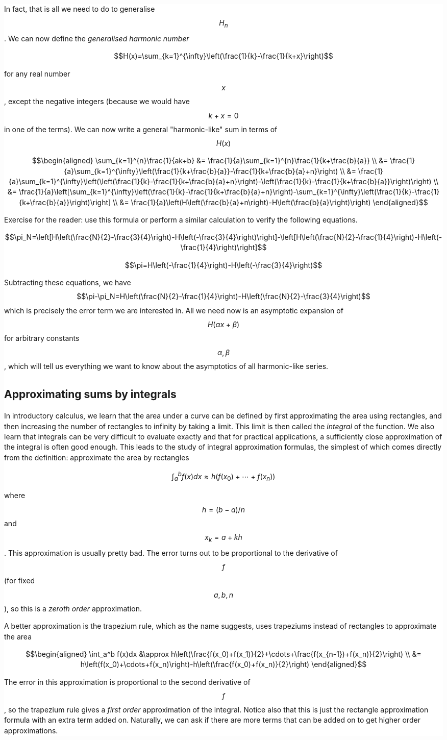 In fact, that is all we need to do to generalise $$H_n$$. We can now define the *generalised harmonic number*

$$H(x)=\sum_{k=1}^{\infty}\left(\frac{1}{k}-\frac{1}{k+x}\right)$$

for any real number $$x$$, except the negative integers (because we would have $$k+x=0$$ in one of the terms). We can now write a general "harmonic-like" sum in terms of $$H(x)$$

$$\begin{aligned}
\sum_{k=1}^{n}\frac{1}{ak+b} &= \frac{1}{a}\sum_{k=1}^{n}\frac{1}{k+\frac{b}{a}} \\
&= \frac{1}{a}\sum_{k=1}^{\infty}\left(\frac{1}{k+\frac{b}{a}}-\frac{1}{k+\frac{b}{a}+n}\right) \\
&= \frac{1}{a}\sum_{k=1}^{\infty}\left(\left(\frac{1}{k}-\frac{1}{k+\frac{b}{a}+n}\right)-\left(\frac{1}{k}-\frac{1}{k+\frac{b}{a}}\right)\right) \\
&= \frac{1}{a}\left[\sum_{k=1}^{\infty}\left(\frac{1}{k}-\frac{1}{k+\frac{b}{a}+n}\right)-\sum_{k=1}^{\infty}\left(\frac{1}{k}-\frac{1}{k+\frac{b}{a}}\right)\right] \\
&= \frac{1}{a}\left(H\left(\frac{b}{a}+n\right)-H\left(\frac{b}{a}\right)\right)
\end{aligned}$$

Exercise for the reader: use this formula or perform a similar calculation to verify the following equations.

$$\pi_N=\left[H\left(\frac{N}{2}-\frac{3}{4}\right)-H\left(-\frac{3}{4}\right)\right]-\left[H\left(\frac{N}{2}-\frac{1}{4}\right)-H\left(-\frac{1}{4}\right)\right]$$

$$\pi=H\left(-\frac{1}{4}\right)-H\left(-\frac{3}{4}\right)$$

Subtracting these equations, we have $$\pi-\pi_N=H\left(\frac{N}{2}-\frac{1}{4}\right)-H\left(\frac{N}{2}-\frac{3}{4}\right)$$ which is precisely the error term we are interested in. All we need now is an asymptotic expansion of $$H(\alpha x+\beta)$$ for arbitrary constants $$\alpha,\beta$$, which will tell us everything we want to know about the asymptotics of all harmonic-like series.

## **Approximating sums by integrals**

In introductory calculus, we learn that the area under a curve can be defined by first approximating the area using rectangles, and then increasing the number of rectangles to infinity by taking a limit. This limit is then called the *integral* of the function. We also learn that integrals can be very difficult to evaluate exactly and that for practical applications, a sufficiently close approximation of the integral is often good enough. This leads to the study of integral approximation formulas, the simplest of which comes directly from the definition: approximate the area by rectangles

$$\int_a^b f(x)dx\approx h\left(f(x_0)+\cdots+f(x_n)\right)$$

where $$h=(b-a)/n$$ and $$x_k=a+kh$$. This approximation is usually pretty bad. The error turns out to be proportional to the derivative of $$f$$ (for fixed $$a,b,n$$), so this is a *zeroth order* approximation.

A better approximation is the trapezium rule, which as the name suggests, uses trapeziums instead of rectangles to approximate the area

$$\begin{aligned}
\int_a^b f(x)dx &\approx h\left(\frac{f(x_0)+f(x_1)}{2}+\cdots+\frac{f(x_{n-1})+f(x_n)}{2}\right) \\
&= h\left(f(x_0)+\cdots+f(x_n)\right)-h\left(\frac{f(x_0)+f(x_n)}{2}\right)
\end{aligned}$$

The error in this approximation is proportional to the second derivative of $$f$$, so the trapezium rule gives a *first order* approximation of the integral. Notice also that this is just the rectangle approximation formula with an extra term added on. Naturally, we can ask if there are more terms that can be added on to get higher order approximations.


[1]: https://en.wikipedia.org/wiki/Chudnovsky_algorithm